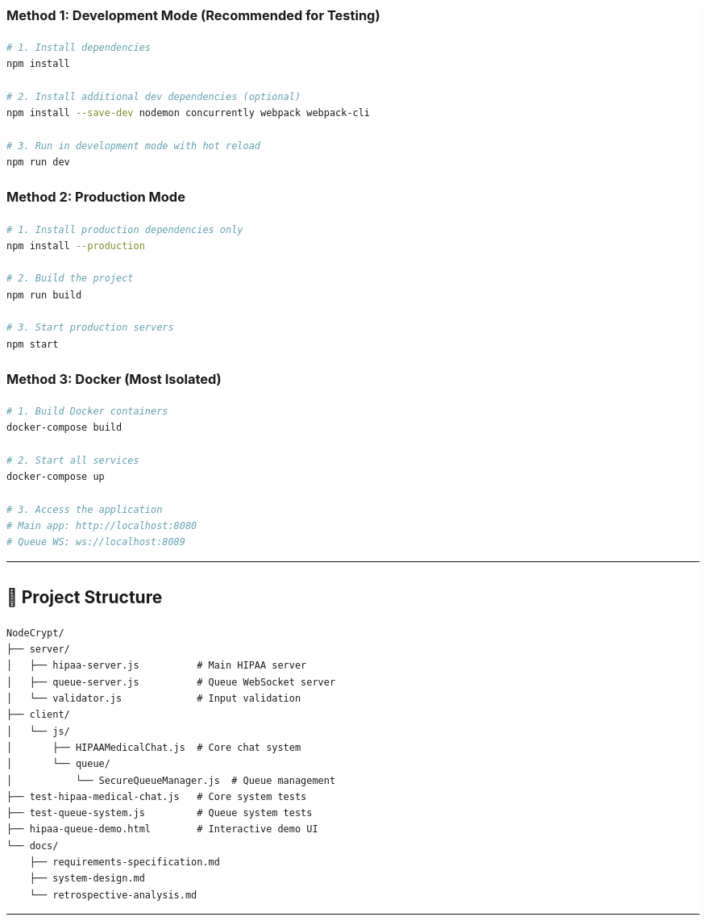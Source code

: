 ### Method 1: Development Mode (Recommended for Testing)

```bash
# 1. Install dependencies
npm install

# 2. Install additional dev dependencies (optional)
npm install --save-dev nodemon concurrently webpack webpack-cli

# 3. Run in development mode with hot reload
npm run dev
```

### Method 2: Production Mode

```bash
# 1. Install production dependencies only
npm install --production

# 2. Build the project
npm run build

# 3. Start production servers
npm start
```

### Method 3: Docker (Most Isolated)

```bash
# 1. Build Docker containers
docker-compose build

# 2. Start all services
docker-compose up

# 3. Access the application
# Main app: http://localhost:8080
# Queue WS: ws://localhost:8089
```

---

## 📁 Project Structure

```
NodeCrypt/
├── server/
│   ├── hipaa-server.js          # Main HIPAA server
│   ├── queue-server.js          # Queue WebSocket server
│   └── validator.js             # Input validation
├── client/
│   └── js/
│       ├── HIPAAMedicalChat.js  # Core chat system
│       └── queue/
│           └── SecureQueueManager.js  # Queue management
├── test-hipaa-medical-chat.js   # Core system tests
├── test-queue-system.js         # Queue system tests
├── hipaa-queue-demo.html        # Interactive demo UI
└── docs/
    ├── requirements-specification.md
    ├── system-design.md
    └── retrospective-analysis.md
```

---